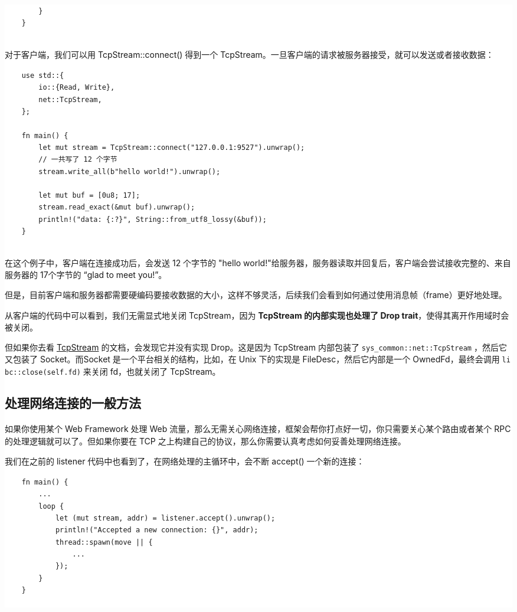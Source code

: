 ```
        }
    }
    

```

对于客户端，我们可以用 TcpStream::connect\(\) 得到一个 TcpStream。一旦客户端的请求被服务器接受，就可以发送或者接收数据：

```
    use std::{
        io::{Read, Write},
        net::TcpStream,
    };
    
    fn main() {
        let mut stream = TcpStream::connect("127.0.0.1:9527").unwrap();
        // 一共写了 12 个字节
        stream.write_all(b"hello world!").unwrap();
    
        let mut buf = [0u8; 17];
        stream.read_exact(&mut buf).unwrap();
        println!("data: {:?}", String::from_utf8_lossy(&buf));
    }
    

```

在这个例子中，客户端在连接成功后，会发送 12 个字节的 "hello world\!"给服务器，服务器读取并回复后，客户端会尝试接收完整的、来自服务器的 17个字节的 “glad to meet you\!”。

但是，目前客户端和服务器都需要硬编码要接收数据的大小，这样不够灵活，后续我们会看到如何通过使用消息帧（frame）更好地处理。

从客户端的代码中可以看到，我们无需显式地关闭 TcpStream，因为 **TcpStream 的内部实现也处理了 Drop trait**，使得其离开作用域时会被关闭。

但如果你去看 [TcpStream](https://doc.rust-lang.org/std/net/struct.TcpStream.html) 的文档，会发现它并没有实现 Drop。这是因为 TcpStream 内部包装了 `sys_common::net::TcpStream` ，然后它又包装了 Socket。而Socket 是一个平台相关的结构，比如，在 Unix 下的实现是 FileDesc，然后它内部是一个 OwnedFd，最终会调用 `libc::close(self.fd)` 来关闭 fd，也就关闭了 TcpStream。

## 处理网络连接的一般方法

如果你使用某个 Web Framework 处理 Web 流量，那么无需关心网络连接，框架会帮你打点好一切，你只需要关心某个路由或者某个 RPC 的处理逻辑就可以了。但如果你要在 TCP 之上构建自己的协议，那么你需要认真考虑如何妥善处理网络连接。

我们在之前的 listener 代码中也看到了，在网络处理的主循环中，会不断 accept\(\) 一个新的连接：

```
    fn main() {
        ...
        loop {
            let (mut stream, addr) = listener.accept().unwrap();
            println!("Accepted a new connection: {}", addr);
            thread::spawn(move || {
                ...
            });
        }
    }
    

```
